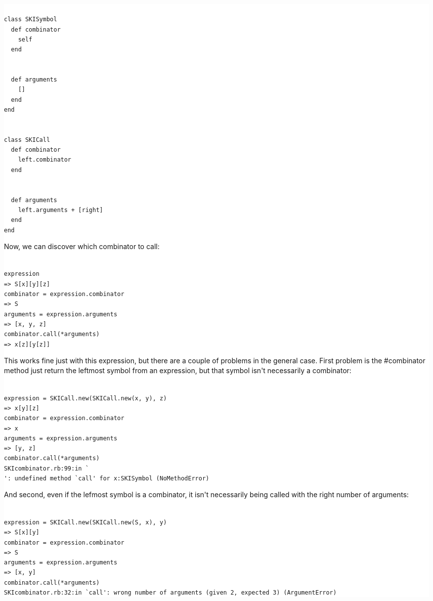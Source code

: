 <code>
class SKISymbol
  def combinator
    self
  end
<br>
  def arguments
    []
  end
end
<br>
class SKICall
  def combinator
    left.combinator
  end
<br>
  def arguments
    left.arguments + [right]
  end
end
</code>

Now, we can discover which combinator to call:

<code>
expression
=> S[x][y][z]
combinator = expression.combinator
=> S
arguments = expression.arguments
=> [x, y, z]
combinator.call(*arguments)
=> x[z][y[z]]
</code>

This works fine just with this expression, but there are a couple of problems in the general case. First problem is the #combinator method just return the leftmost symbol from an expression, but that symbol isn't necessarily a combinator:

<code>
expression = SKICall.new(SKICall.new(x, y), z)
=> x[y][z]
combinator = expression.combinator
=> x
arguments = expression.arguments
=> [y, z]
combinator.call(*arguments)
SKIcombinator.rb:99:in `<main>': undefined method `call' for x:SKISymbol (NoMethodError)
</code>

And second, even if the lefmost symbol is a combinator, it isn't necessarily being called with the right number of arguments:

<code>
expression = SKICall.new(SKICall.new(S, x), y)
=> S[x][y]
combinator = expression.combinator
=> S
arguments = expression.arguments
=> [x, y]
combinator.call(*arguments)
SKIcombinator.rb:32:in `call': wrong number of arguments (given 2, expected 3) (ArgumentError)
</code>
